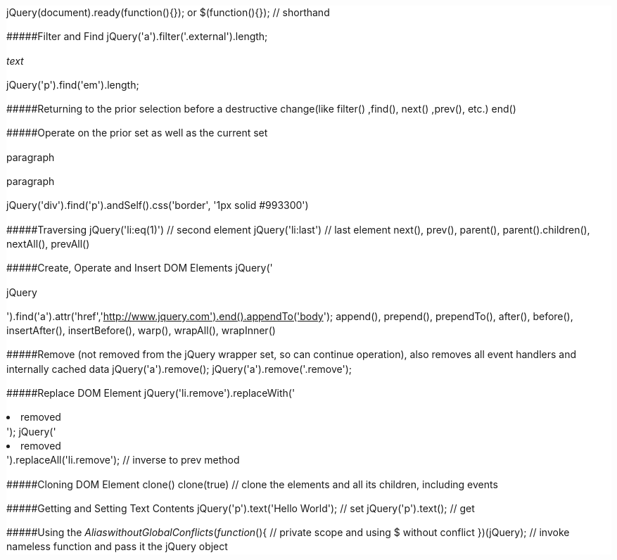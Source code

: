 jQuery(document).ready(function(){});
or
$(function(){}); // shorthand

#####Filter and Find
<a></a>
<a class="external"></a>
<a></a>
jQuery('a').filter('.external').length;


<p><em>text</em></p>
jQuery('p').find('em').length;

 
#####Returning to the prior selection before a destructive change(like filter() ,find(), next() ,prev(), etc.)
end()

#####Operate on the prior set as well as the current set
<div>
<p>paragraph</p>
<p>paragraph</p>
</div>
jQuery('div').find('p').andSelf().css('border', '1px solid #993300')

#####Traversing
jQuery('li:eq(1)') // second element
jQuery('li:last') // last element
next(), prev(), parent(), parent().children(), nextAll(), prevAll()

#####Create, Operate and Insert DOM Elements
jQuery('<p><a>jQuery</a></p>').find('a').attr('href','http://www.jquery.com').end().appendTo('body');
append(), prepend(), prependTo(), after(), before(), insertAfter(), insertBefore(), warp(), wrapAll(), wrapInner()

#####Remove (not removed from the jQuery wrapper set, so can continue operation), also removes all event handlers and internally cached data
jQuery('a').remove();
jQuery('a').remove('.remove');

#####Replace DOM Element
jQuery('li.remove').replaceWith('<li>removed</li>');
jQuery('<li>removed</li>').replaceAll('li.remove'); // inverse to prev method

#####Cloning DOM Element
clone()
clone(true) // clone the elements and all its children, including events


#####Getting and Setting Text Contents 
jQuery('p').text('Hello World'); // set
jQuery('p').text(); // get

#####Using the $Alias without Global Conflicts
(function($){
	// private scope and using $ without conflict
})(jQuery); // invoke nameless function and pass it the jQuery object
